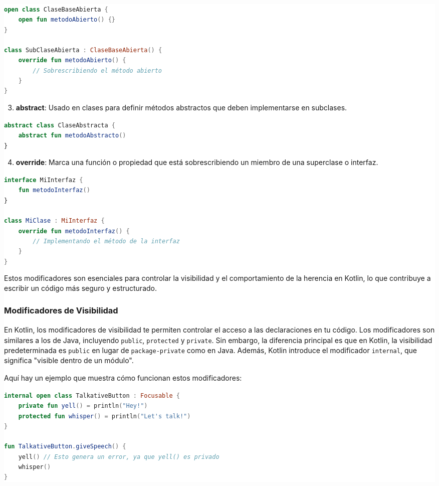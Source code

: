 ```kotlin
open class ClaseBaseAbierta {
    open fun metodoAbierto() {}
}

class SubClaseAbierta : ClaseBaseAbierta() {
    override fun metodoAbierto() {
        // Sobrescribiendo el método abierto
    }
}
```

3. **abstract**: Usado en clases para definir métodos abstractos que deben implementarse en subclases.

```kotlin
abstract class ClaseAbstracta {
    abstract fun metodoAbstracto()
}
```

4. **override**: Marca una función o propiedad que está sobrescribiendo un miembro de una superclase o interfaz.

```kotlin
interface MiInterfaz {
    fun metodoInterfaz()
}

class MiClase : MiInterfaz {
    override fun metodoInterfaz() {
        // Implementando el método de la interfaz
    }
}
```

Estos modificadores son esenciales para controlar la visibilidad y el comportamiento de la herencia en Kotlin, lo que contribuye a escribir un código más seguro y estructurado.

### Modificadores de Visibilidad

En Kotlin, los modificadores de visibilidad te permiten controlar el acceso a las declaraciones en tu código. Los modificadores son similares a los de Java, incluyendo `public`, `protected` y `private`. Sin embargo, la diferencia principal es que en Kotlin, la visibilidad predeterminada es `public` en lugar de `package-private` como en Java. Además, Kotlin introduce el modificador `internal`, que significa "visible dentro de un módulo".

Aquí hay un ejemplo que muestra cómo funcionan estos modificadores:

```kotlin
internal open class TalkativeButton : Focusable {
    private fun yell() = println("Hey!")
    protected fun whisper() = println("Let's talk!")
}

fun TalkativeButton.giveSpeech() {
    yell() // Esto genera un error, ya que yell() es privado
    whisper()
}
```
